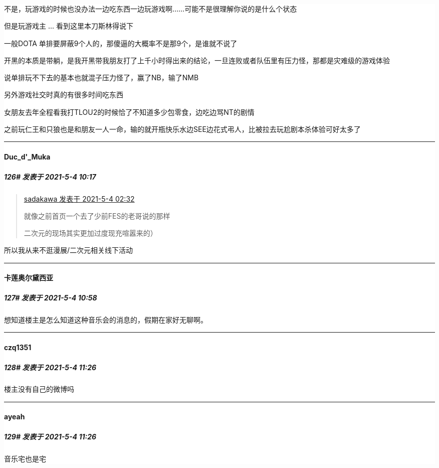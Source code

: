 不是，玩游戏的时候也没办法一边吃东西一边玩游戏啊……可能不是很理解你说的是什么个状态

但是玩游戏主 ...</blockquote>
看到这里本刀斯林得说下

一般DOTA 单排要屏蔽9个人的，那傻逼的大概率不是那9个，是谁就不说了

开黑的本质是带躺，是我开黑带我朋友打了上千小时得出来的结论，一旦连败或者队伍里有压力怪，那都是灾难级的游戏体验

说单排玩不下去的基本也就混子压力怪了，赢了NB，输了NMB


另外游戏社交时真的有很多时间吃东西

女朋友去年全程看我打TLOU2的时候恰了不知道多少包零食，边吃边骂NT的剧情

之前玩仁王和只狼也是和朋友一人一命，输的就开瓶快乐水边SEE边花式弔人，比被拉去玩尬剧本杀体验可好太多了


*****

####  Duc_d'_Muka  
##### 126#       发表于 2021-5-4 10:17


<blockquote><a href="httphttps://bbs.saraba1st.com/2b/forum.php?mod=redirect&amp;goto=findpost&amp;pid=51139223&amp;ptid=2002127" target="_blank">sadakawa 发表于 2021-5-4 02:32</a>

就像之前首页一个去了少前FES的老哥说的那样


二次元的现场其实更加过度现充喧嚣来的）</blockquote>
所以我从来不逛漫展/二次元相关线下活动


*****

####  卡莲奥尔黛西亚  
##### 127#       发表于 2021-5-4 10:58


想知道楼主是怎么知道这种音乐会的消息的，假期在家好无聊啊。


*****

####  czq1351  
##### 128#       发表于 2021-5-4 11:26


楼主没有自己的微博吗


*****

####  ayeah  
##### 129#       发表于 2021-5-4 11:26


音乐宅也是宅


